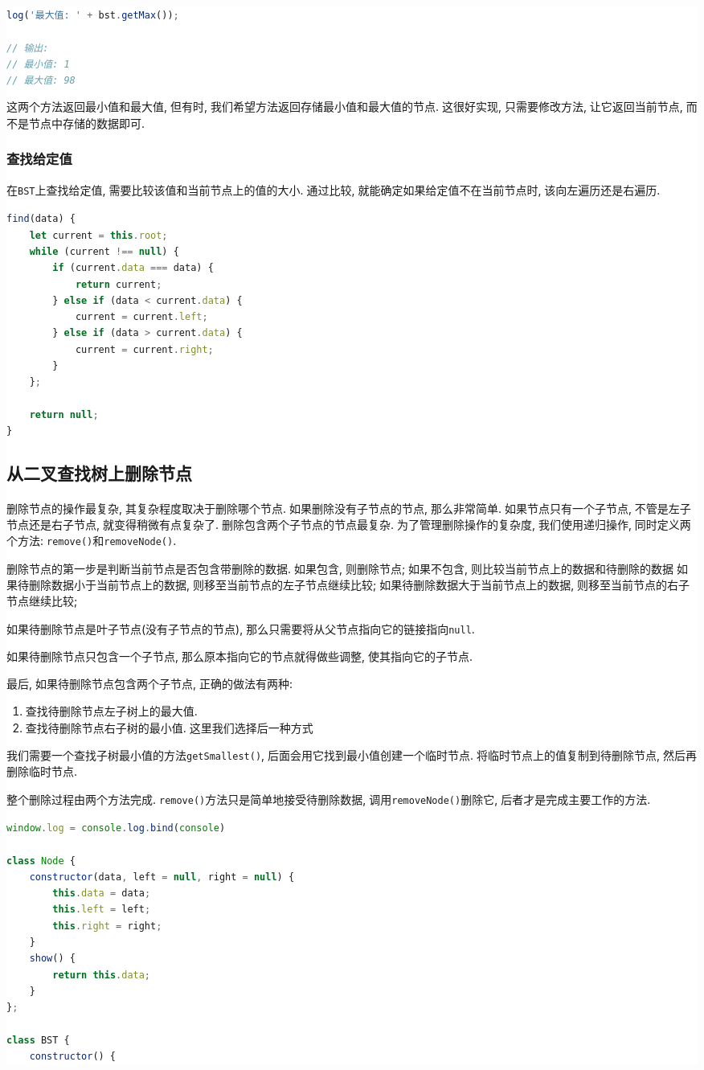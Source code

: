 ```js
log('最大值: ' + bst.getMax());

// 输出:
// 最小值: 1
// 最大值: 98
```

这两个方法返回最小值和最大值, 但有时, 我们希望方法返回存储最小值和最大值的节点. 这很好实现, 只需要修改方法, 让它返回当前节点, 而不是节点中存储的数据即可.

### 查找给定值
在`BST`上查找给定值, 需要比较该值和当前节点上的值的大小. 通过比较, 就能确定如果给定值不在当前节点时, 该向左遍历还是右遍历.
```js
find(data) {
    let current = this.root;
    while (current !== null) {
        if (current.data === data) {
            return current;
        } else if (data < current.data) {
            current = current.left;
        } else if (data > current.data) {
            current = current.right;
        }
    };

    return null;
}
```

## 从二叉查找树上删除节点
删除节点的操作最复杂, 其复杂程度取决于删除哪个节点. 如果删除没有子节点的节点, 那么非常简单. 如果节点只有一个子节点, 不管是左子节点还是右子节点, 就变得稍微有点复杂了. 删除包含两个子节点的节点最复杂. 为了管理删除操作的复杂度, 我们使用递归操作, 同时定义两个方法: `remove()`和`removeNode()`.

删除节点的第一步是判断当前节点是否包含带删除的数据. 
如果包含, 则删除节点;
如果不包含, 则比较当前节点上的数据和待删除的数据
    如果待删除数据小于当前节点上的数据, 则移至当前节点的左子节点继续比较;
    如果待删除数据大于当前节点上的数据, 则移至当前节点的右子节点继续比较;

如果待删除节点是叶子节点(没有子节点的节点), 那么只需要将从父节点指向它的链接指向`null`.

如果待删除节点只包含一个子节点, 那么原本指向它的节点就得做些调整, 使其指向它的子节点.

最后, 如果待删除节点包含两个子节点, 正确的做法有两种:
1. 查找待删除节点左子树上的最大值.
2. 查找待删除节点右子树的最小值.
这里我们选择后一种方式

我们需要一个查找子树最小值的方法`getSmallest()`, 后面会用它找到最小值创建一个临时节点. 将临时节点上的值复制到待删除节点, 然后再删除临时节点.

整个删除过程由两个方法完成. `remove()`方法只是简单地接受待删除数据, 调用`removeNode()`删除它, 后者才是完成主要工作的方法.
```js
window.log = console.log.bind(console)

class Node {
    constructor(data, left = null, right = null) {
        this.data = data;
        this.left = left;
        this.right = right;
    }
    show() {
        return this.data;
    }
};

class BST {
    constructor() {
```